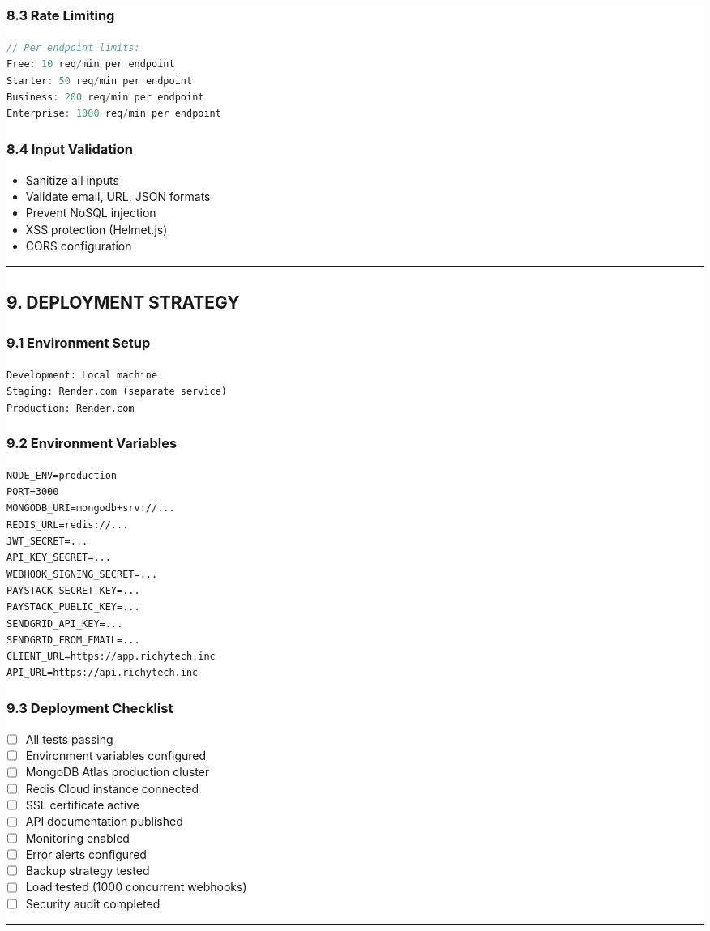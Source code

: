 ### 8.3 Rate Limiting
```javascript
// Per endpoint limits:
Free: 10 req/min per endpoint
Starter: 50 req/min per endpoint
Business: 200 req/min per endpoint
Enterprise: 1000 req/min per endpoint
```

### 8.4 Input Validation
- Sanitize all inputs
- Validate email, URL, JSON formats
- Prevent NoSQL injection
- XSS protection (Helmet.js)
- CORS configuration

---

## 9. DEPLOYMENT STRATEGY

### 9.1 Environment Setup
```
Development: Local machine
Staging: Render.com (separate service)
Production: Render.com
```

### 9.2 Environment Variables
```
NODE_ENV=production
PORT=3000
MONGODB_URI=mongodb+srv://...
REDIS_URL=redis://...
JWT_SECRET=...
API_KEY_SECRET=...
WEBHOOK_SIGNING_SECRET=...
PAYSTACK_SECRET_KEY=...
PAYSTACK_PUBLIC_KEY=...
SENDGRID_API_KEY=...
SENDGRID_FROM_EMAIL=...
CLIENT_URL=https://app.richytech.inc
API_URL=https://api.richytech.inc
```

### 9.3 Deployment Checklist
- [ ] All tests passing
- [ ] Environment variables configured
- [ ] MongoDB Atlas production cluster
- [ ] Redis Cloud instance connected
- [ ] SSL certificate active
- [ ] API documentation published
- [ ] Monitoring enabled
- [ ] Error alerts configured
- [ ] Backup strategy tested
- [ ] Load tested (1000 concurrent webhooks)
- [ ] Security audit completed

---